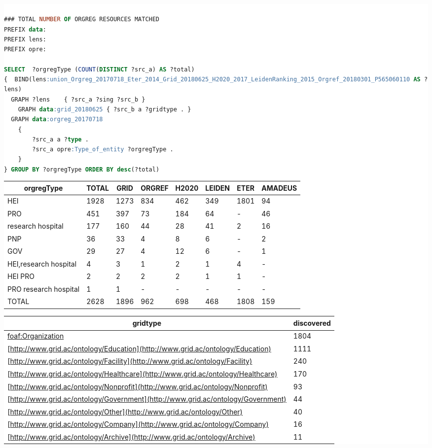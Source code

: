 ```sql

### TOTAL NUMBER OF ORGREG RESOURCES MATCHED
PREFIX data: 
PREFIX lens: 
PREFIX opre: 

SELECT  ?orgregType (COUNT(DISTINCT ?src_a) AS ?total)
{  BIND(lens:union_Orgreg_20170718_Eter_2014_Grid_20180625_H2020_2017_LeidenRanking_2015_Orgref_20180301_P565060110 AS ?lens)        
  GRAPH ?lens    { ?src_a ?sing ?src_b }
    GRAPH data:grid_20180625 { ?src_b a ?gridtype . }
  GRAPH data:orgreg_20170718 
    { 
        ?src_a a ?type .
        ?src_a opre:Type_of_entity ?orgregType .
    }
} GROUP BY ?orgregType ORDER BY desc(?total)
```

| orgregType | TOTAL | GRID | ORGREF | H2020 | LEIDEN | ETER | AMADEUS |
| --- | --- | --- | --- | --- | --- | --- | --- |
| HEI | 1928 | 1273 | 834 | 462 | 349 | 1801 | 94 |
| PRO | 451 | 397 | 73 | 184 | 64 | - | 46 |
| research hospital | 177 | 160 | 44 | 28 | 41 | 2 | 16 |
| PNP | 36 | 33 | 4 | 8 | 6 | - | 2 |
| GOV | 29 | 27 | 4 | 12 | 6 | - | 1 |
| HEI,research hospital | 4 | 3 | 1 | 2 | 1 | 4 | - |
| HEI PRO | 2 | 2 | 2 | 2 | 1 | 1 | - |
| PRO research hospital | 1 | 1 | - | - | - | - | - |
| TOTAL | 2628 | 1896 | 962 | 698 | 468 | 1808 | 159 |

| gridtype | discovered |
| --- | --- |
| [foaf:Organization](http://xmlns.com/foaf/0.1/Organization) | 1804 |
| [http://www.grid.ac/ontology/Education](http://www.grid.ac/ontology/Education) | 1111 |
| [http://www.grid.ac/ontology/Facility](http://www.grid.ac/ontology/Facility) | 240 |
| [http://www.grid.ac/ontology/Healthcare](http://www.grid.ac/ontology/Healthcare) | 170 |
| [http://www.grid.ac/ontology/Nonprofit](http://www.grid.ac/ontology/Nonprofit) | 93 |
| [http://www.grid.ac/ontology/Government](http://www.grid.ac/ontology/Government) | 44 |
| [http://www.grid.ac/ontology/Other](http://www.grid.ac/ontology/Other) | 40 |
| [http://www.grid.ac/ontology/Company](http://www.grid.ac/ontology/Company) | 16 |
| [http://www.grid.ac/ontology/Archive](http://www.grid.ac/ontology/Archive) | 11 |
